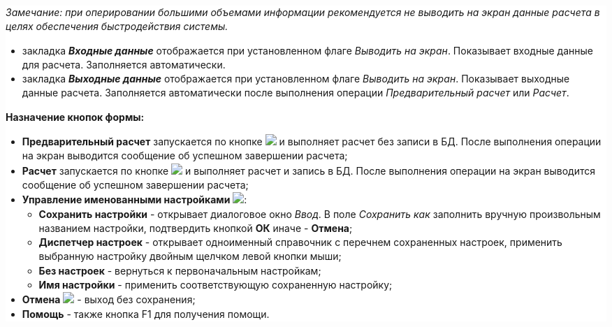 *Замечание: при оперировании большими объемами информации рекомендуется не выводить на экран данные расчета в целях обеспечения быстродействия системы.*

- закладка ***Входные данные*** отображается при установленном флаге *Выводить на экран*. Показывает входные данные для расчета. Заполняется автоматически. 
- закладка ***Выходные данные*** отображается при установленном флаге *Выводить на экран*. Показывает выходные данные расчета. Заполняется автоматически после выполнения операции *Предварительный расчет* или *Расчет*. 


**Назначение кнопок формы:**

* **Предварительный расчет** запускается по кнопке ![](topic:Com.AddFiles.Buttons.Btn_Calculation.png) и выполняет расчет без записи в БД. После выполнения операции на экран выводится сообщение об успешном завершении расчета;
* **Расчет** запускается по кнопке ![](topic:Com.AddFiles.Buttons.Btn_viewing.png) и выполняет расчет и запись в БД. После выполнения операции на экран выводится сообщение об успешном завершении расчета;
* **Управление именованными настройками**  ![](topic:Com.AddFiles.Buttons.Btn_Settings_menager.png):
    * **Сохранить настройки** -  открывает диалоговое окно *Ввод*. В поле *Сохранить как* заполнить вручную произвольным названием настройки, подтвердить кнопкой **ОК** иначе - **Отмена**;
    * **Диспетчер настроек** - открывает одноименный справочник с перечнем сохраненных настроек, применить выбранную настройку двойным щелчком левой кнопки мыши;
    * **Без настроек** - вернуться к первоначальным настройкам;
    * **Имя настройки** - применить соответствующую сохраненную настройку;
* **Отмена** ![](topic:Integration.AddFiles.Buttons.BtnCloseCancel.png) - выход без сохранения;
* **Помощь** - также кнопка F1 для получения помощи.

